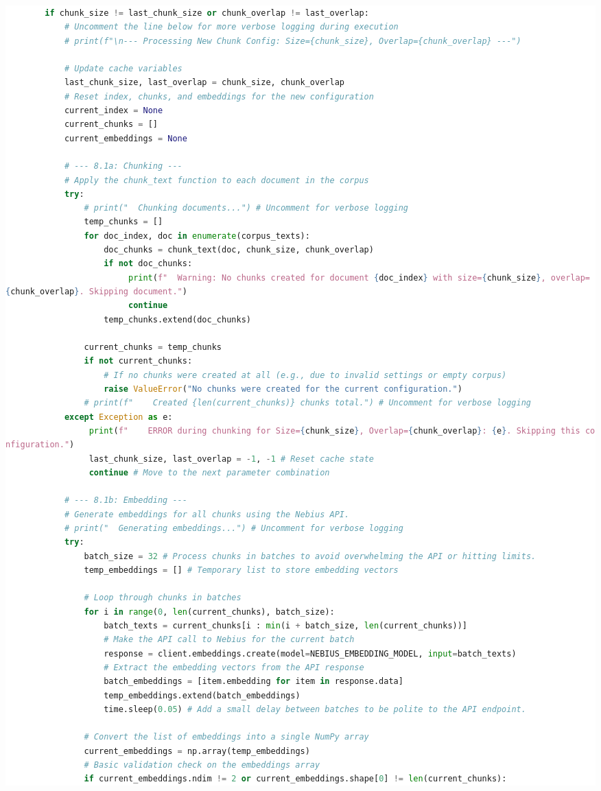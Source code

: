 ```python
        if chunk_size != last_chunk_size or chunk_overlap != last_overlap:
            # Uncomment the line below for more verbose logging during execution
            # print(f"\n--- Processing New Chunk Config: Size={chunk_size}, Overlap={chunk_overlap} ---")

            # Update cache variables
            last_chunk_size, last_overlap = chunk_size, chunk_overlap
            # Reset index, chunks, and embeddings for the new configuration
            current_index = None
            current_chunks = []
            current_embeddings = None

            # --- 8.1a: Chunking ---
            # Apply the chunk_text function to each document in the corpus
            try:
                # print("  Chunking documents...") # Uncomment for verbose logging
                temp_chunks = []
                for doc_index, doc in enumerate(corpus_texts):
                    doc_chunks = chunk_text(doc, chunk_size, chunk_overlap)
                    if not doc_chunks:
                         print(f"  Warning: No chunks created for document {doc_index} with size={chunk_size}, overlap={chunk_overlap}. Skipping document.")
                         continue
                    temp_chunks.extend(doc_chunks)

                current_chunks = temp_chunks
                if not current_chunks:
                    # If no chunks were created at all (e.g., due to invalid settings or empty corpus)
                    raise ValueError("No chunks were created for the current configuration.")
                # print(f"    Created {len(current_chunks)} chunks total.") # Uncomment for verbose logging
            except Exception as e:
                 print(f"    ERROR during chunking for Size={chunk_size}, Overlap={chunk_overlap}: {e}. Skipping this configuration.")
                 last_chunk_size, last_overlap = -1, -1 # Reset cache state
                 continue # Move to the next parameter combination

            # --- 8.1b: Embedding ---
            # Generate embeddings for all chunks using the Nebius API.
            # print("  Generating embeddings...") # Uncomment for verbose logging
            try:
                batch_size = 32 # Process chunks in batches to avoid overwhelming the API or hitting limits.
                temp_embeddings = [] # Temporary list to store embedding vectors

                # Loop through chunks in batches
                for i in range(0, len(current_chunks), batch_size):
                    batch_texts = current_chunks[i : min(i + batch_size, len(current_chunks))]
                    # Make the API call to Nebius for the current batch
                    response = client.embeddings.create(model=NEBIUS_EMBEDDING_MODEL, input=batch_texts)
                    # Extract the embedding vectors from the API response
                    batch_embeddings = [item.embedding for item in response.data]
                    temp_embeddings.extend(batch_embeddings)
                    time.sleep(0.05) # Add a small delay between batches to be polite to the API endpoint.

                # Convert the list of embeddings into a single NumPy array
                current_embeddings = np.array(temp_embeddings)
                # Basic validation check on the embeddings array
                if current_embeddings.ndim != 2 or current_embeddings.shape[0] != len(current_chunks):
```